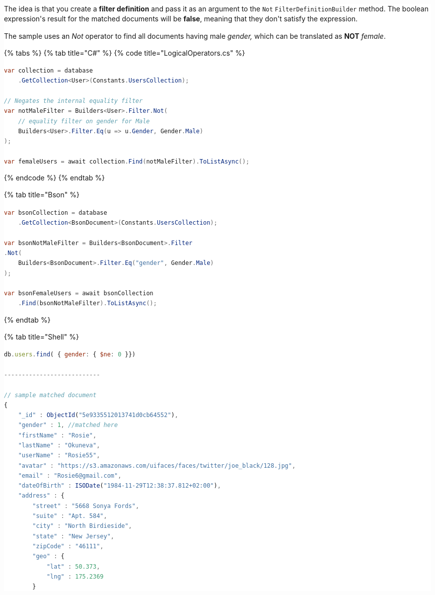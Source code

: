 The idea is that you create a **filter definition** and pass it as an argument to the `Not` `FilterDefinitionBuilder` method. The boolean expression's result for the matched documents will be **false**, meaning that they don't satisfy the expression.

The sample uses an _Not_ operator to find all documents having male _gender,_ which can be translated as **NOT** _female_.

{% tabs %}
{% tab title="C\#" %}
{% code title="LogicalOperators.cs" %}
```csharp
var collection = database
    .GetCollection<User>(Constants.UsersCollection);

// Negates the internal equality filter
var notMaleFilter = Builders<User>.Filter.Not(
    // equality filter on gender for Male
    Builders<User>.Filter.Eq(u => u.Gender, Gender.Male)
);

var femaleUsers = await collection.Find(notMaleFilter).ToListAsync();
```
{% endcode %}
{% endtab %}

{% tab title="Bson" %}
```csharp
var bsonCollection = database
    .GetCollection<BsonDocument>(Constants.UsersCollection);

var bsonNotMaleFilter = Builders<BsonDocument>.Filter
.Not(
    Builders<BsonDocument>.Filter.Eq("gender", Gender.Male)
);

var bsonFemaleUsers = await bsonCollection
    .Find(bsonNotMaleFilter).ToListAsync();
```
{% endtab %}

{% tab title="Shell" %}
```javascript
db.users.find( { gender: { $ne: 0 }})

--------------------------- 

// sample matched document
{
	"_id" : ObjectId("5e9335512013741d0cb64552"),
	"gender" : 1, //matched here
	"firstName" : "Rosie",
	"lastName" : "Okuneva",
	"userName" : "Rosie55",
	"avatar" : "https://s3.amazonaws.com/uifaces/faces/twitter/joe_black/128.jpg",
	"email" : "Rosie6@gmail.com",
	"dateOfBirth" : ISODate("1984-11-29T12:38:37.812+02:00"),
	"address" : {
		"street" : "5668 Sonya Fords",
		"suite" : "Apt. 584",
		"city" : "North Birdieside",
		"state" : "New Jersey",
		"zipCode" : "46111",
		"geo" : {
			"lat" : 50.373,
			"lng" : 175.2369
		}
```
